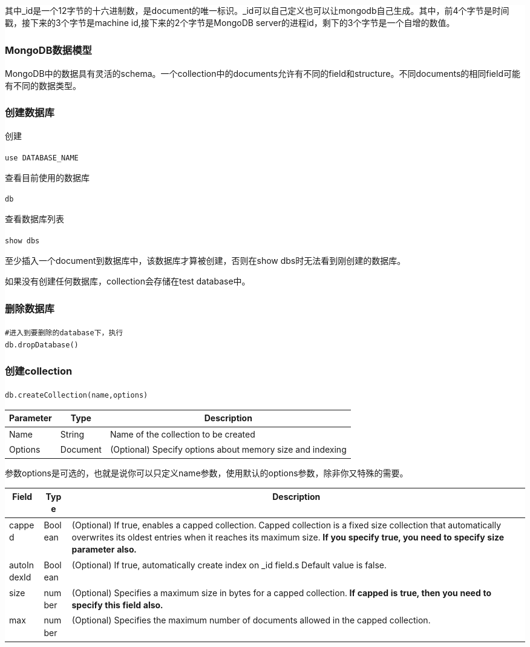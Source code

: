 其中\_id是一个12字节的十六进制数，是document的唯一标识。\_id可以自己定义也可以让mongodb自己生成。其中，前4个字节是时间戳，接下来的3个字节是machine id,接下来的2个字节是MongoDB server的进程id，剩下的3个字节是一个自增的数值。

### MongoDB数据模型

MongoDB中的数据具有灵活的schema。一个collection中的documents允许有不同的field和structure。不同documents的相同field可能有不同的数据类型。

### 创建数据库

创建

```
use DATABASE_NAME
```

查看目前使用的数据库

```
db
```

查看数据库列表

```
show dbs
```

至少插入一个document到数据库中，该数据库才算被创建，否则在show dbs时无法看到刚创建的数据库。

如果没有创建任何数据库，collection会存储在test database中。

### 删除数据库

```shell
#进入到要删除的database下，执行
db.dropDatabase()
```

### 创建collection

```shell
db.createCollection(name,options)
```

| Parameter | Type     | Description                              |
| --------- | -------- | ---------------------------------------- |
| Name      | String   | Name of the collection to be created     |
| Options   | Document | (Optional) Specify options about memory size and indexing |

参数options是可选的，也就是说你可以只定义name参数，使用默认的options参数，除非你又特殊的需要。

| Field       | Type    | Description                              |
| ----------- | ------- | ---------------------------------------- |
| capped      | Boolean | (Optional) If true, enables a capped collection. Capped collection is a fixed size collection that automatically overwrites its oldest entries when it reaches its maximum size. **If you specify true, you need to specify size parameter also.** |
| autoIndexId | Boolean | (Optional) If true, automatically create index on _id field.s Default value is false. |
| size        | number  | (Optional) Specifies a maximum size in bytes for a capped collection. **If capped is true, then you need to specify this field also.** |
| max         | number  | (Optional) Specifies the maximum number of documents allowed in the capped collection. |
